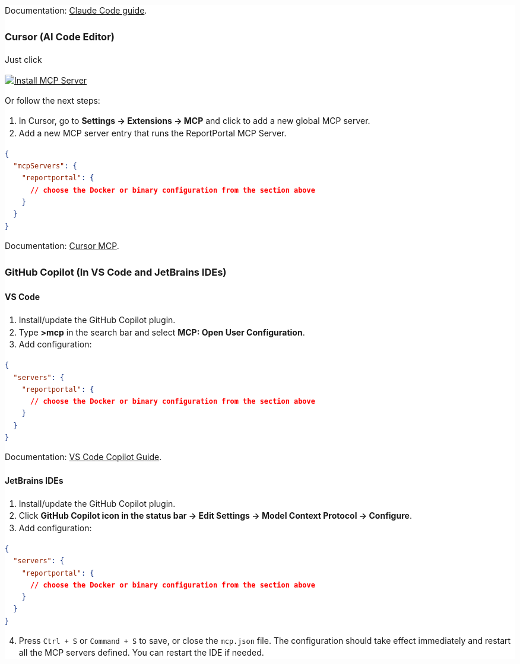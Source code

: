 Documentation: [Claude Code guide](https://docs.anthropic.com/en/docs/claude-code/mcp).

### Cursor (AI Code Editor)

Just click

[![Install MCP Server](https://cursor.com/deeplink/mcp-install-dark.svg)](https://cursor.com/en/install-mcp?name=reportportal&config=eyJjb21tYW5kIjoiZG9ja2VyIHJ1biAtaSAtLXJtIC1lIFJQX0FQSV9UT0tFTiAtZSBSUF9IT1NUIC1lIFJQX1BST0pFQ1QgcmVwb3J0cG9ydGFsL21jcC1zZXJ2ZXIiLCJlbnYiOnsiUlBfQVBJX1RPS0VOIjoieW91ci1hcGktdG9rZW4iLCJSUF9IT1NUIjoiaHR0cHM6Ly95b3VyLXJlcG9ydHBvcnRhbC1pbnN0YW5jZS5jb20iLCJSUF9QUk9KRUNUIjoiWW91clByb2plY3RJblJlcG9ydFBvcnRhbCJ9fQ%3D%3D)

Or follow the next steps:

1. In Cursor, go to **Settings → Extensions → MCP** and click to add a new global MCP server.
2. Add a new MCP server entry that runs the ReportPortal MCP Server.
```json
{
  "mcpServers": {
    "reportportal": {
      // choose the Docker or binary configuration from the section above
    }
  }
}
```
Documentation: [Cursor MCP](https://docs.cursor.com/en/tools/developers#example).

### GitHub Copilot (In VS Code and JetBrains IDEs)

#### VS Code

1. Install/update the GitHub Copilot plugin.
2. Type **>mcp** in the search bar and select **MCP: Open User Configuration**.
3. Add configuration:
```json
{
  "servers": {
    "reportportal": {
      // choose the Docker or binary configuration from the section above
    }
  }
}
```

Documentation: [VS Code Copilot Guide](https://code.visualstudio.com/docs/copilot/chat/mcp-servers).

#### JetBrains IDEs

1. Install/update the GitHub Copilot plugin.
2. Click **GitHub Copilot icon in the status bar → Edit Settings → Model Context Protocol → Configure**.
3. Add configuration:
```json
{
  "servers": {
    "reportportal": {
      // choose the Docker or binary configuration from the section above
    }
  }
}
```
4. Press `Ctrl + S` or `Command + S` to save, or close the `mcp.json` file. The configuration should take effect immediately and restart all the MCP servers defined. You can restart the IDE if needed.
